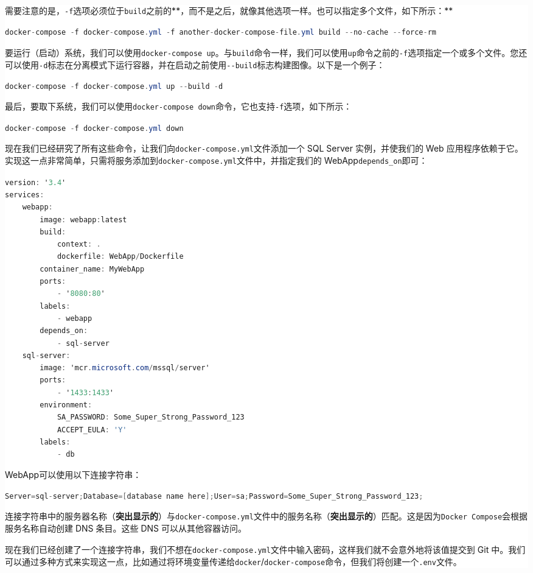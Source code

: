 需要注意的是，`-f`选项必须位于`build`之前的**，而不是之后，就像其他选项一样。也可以指定多个文件，如下所示：**

```cs
docker-compose -f docker-compose.yml -f another-docker-compose-file.yml build --no-cache --force-rm
```

要运行（启动）系统，我们可以使用`docker-compose up`。与`build`命令一样，我们可以使用`up`命令之前的`-f`选项指定一个或多个文件。您还可以使用`-d`标志在分离模式下运行容器，并在启动之前使用`--build`标志构建图像。以下是一个例子：

```cs
docker-compose -f docker-compose.yml up --build -d
```

最后，要取下系统，我们可以使用`docker-compose down`命令，它也支持`-f`选项，如下所示：

```cs
docker-compose -f docker-compose.yml down
```

现在我们已经研究了所有这些命令，让我们向`docker-compose.yml`文件添加一个 SQL Server 实例，并使我们的 Web 应用程序依赖于它。实现这一点非常简单，只需将服务添加到`docker-compose.yml`文件中，并指定我们的 WebApp`depends_on`即可：

```cs
version: '3.4'
services:
    webapp:
        image: webapp:latest
        build:
            context: .
            dockerfile: WebApp/Dockerfile
        container_name: MyWebApp
        ports:
            - '8080:80'
        labels:
            - webapp
        depends_on:
            - sql-server
    sql-server:
        image: 'mcr.microsoft.com/mssql/server'
        ports:
            - '1433:1433'
        environment:
            SA_PASSWORD: Some_Super_Strong_Password_123
            ACCEPT_EULA: 'Y'
        labels:
            - db
```

WebApp可以使用以下连接字符串：

```cs
Server=sql-server;Database=[database name here];User=sa;Password=Some_Super_Strong_Password_123;
```

连接字符串中的服务器名称（**突出显示的**）与`docker-compose.yml`文件中的服务名称（**突出显示的**）匹配。这是因为`Docker Compose`会根据服务名称自动创建 DNS 条目。这些 DNS 可以从其他容器访问。

现在我们已经创建了一个连接字符串，我们不想在`docker-compose.yml`文件中输入密码，这样我们就不会意外地将该值提交到 Git 中。我们可以通过多种方式来实现这一点，比如通过将环境变量传递给`docker`/`docker-compose`命令，但我们将创建一个`.env`文件。
